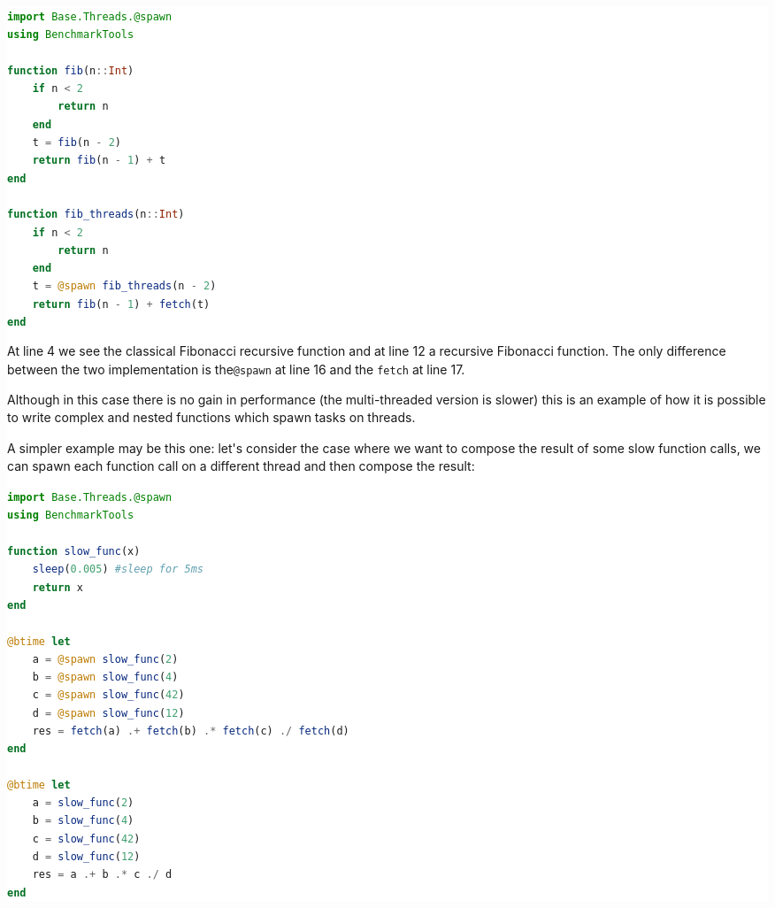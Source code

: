 ```julia
import Base.Threads.@spawn
using BenchmarkTools

function fib(n::Int)
    if n < 2
        return n
    end
    t = fib(n - 2)
    return fib(n - 1) + t
end

function fib_threads(n::Int)
    if n < 2
        return n
    end
    t = @spawn fib_threads(n - 2)
    return fib(n - 1) + fetch(t)
end
```

At line 4 we see the classical Fibonacci recursive function and at line 12 a recursive Fibonacci function. The only difference between the two implementation is the`@spawn` at line 16 and the `fetch` at line 17. 

Although in this case there is no gain in performance (the multi-threaded version is slower) this is an example of how it is possible to write complex and nested functions which spawn tasks on threads.

A simpler example may be this one: let's consider the case where we want to compose the result of some slow function calls, we can spawn each function call on a different thread and then compose the result:

```julia
import Base.Threads.@spawn
using BenchmarkTools

function slow_func(x)
    sleep(0.005) #sleep for 5ms
    return x
end

@btime let
    a = @spawn slow_func(2)
    b = @spawn slow_func(4)
    c = @spawn slow_func(42)
    d = @spawn slow_func(12)
    res = fetch(a) .+ fetch(b) .* fetch(c) ./ fetch(d)
end

@btime let
    a = slow_func(2)
    b = slow_func(4)
    c = slow_func(42)
    d = slow_func(12)
    res = a .+ b .* c ./ d
end
```
